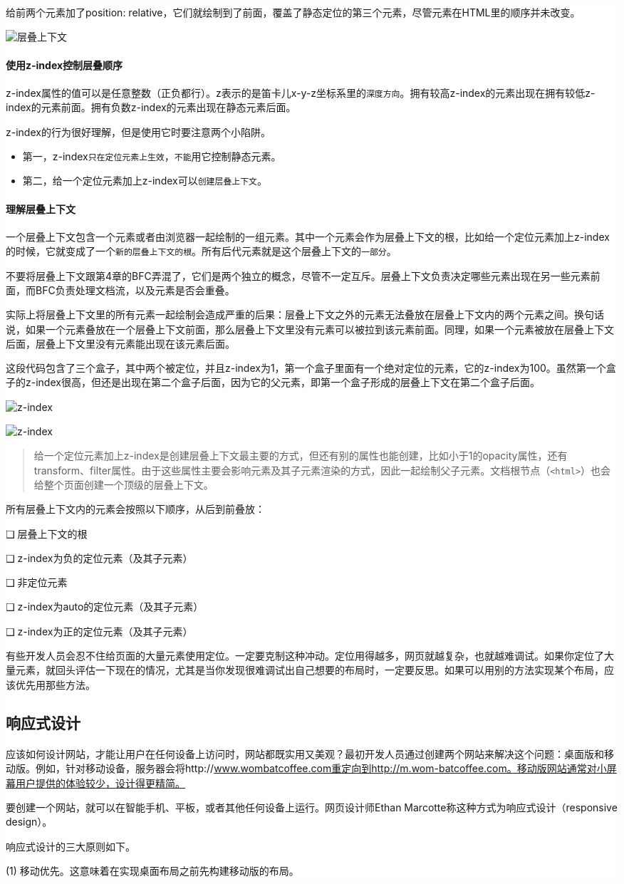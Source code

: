 给前两个元素加了position: relative，它们就绘制到了前面，覆盖了静态定位的第三个元素，尽管元素在HTML里的顺序并未改变。

![层叠上下文](https://res.weread.qq.com/wrepub/epub_31594821_288)

#### 使用z-index控制层叠顺序
z-index属性的值可以是任意整数（正负都行）。z表示的是笛卡儿x-y-z坐标系里的`深度方向`。拥有较高z-index的元素出现在拥有较低z-index的元素前面。拥有负数z-index的元素出现在静态元素后面。

z-index的行为很好理解，但是使用它时要注意两个小陷阱。

- 第一，z-index`只在定位元素上生效`，`不能`用它控制静态元素。

- 第二，给一个定位元素加上z-index可以`创建层叠上下文`。

#### 理解层叠上下文

一个层叠上下文包含一个元素或者由浏览器一起绘制的一组元素。其中一个元素会作为层叠上下文的根，比如给一个定位元素加上z-index的时候，它就变成了一个`新的层叠上下文的根`。所有后代元素就是这个层叠上下文的`一部分`。

不要将层叠上下文跟第4章的BFC弄混了，它们是两个独立的概念，尽管不一定互斥。层叠上下文负责决定哪些元素出现在另一些元素前面，而BFC负责处理文档流，以及元素是否会重叠。

实际上将层叠上下文里的所有元素一起绘制会造成严重的后果：层叠上下文之外的元素无法叠放在层叠上下文内的两个元素之间。换句话说，如果一个元素叠放在一个层叠上下文前面，那么层叠上下文里没有元素可以被拉到该元素前面。同理，如果一个元素被放在层叠上下文后面，层叠上下文里没有元素能出现在该元素后面。

这段代码包含了三个盒子，其中两个被定位，并且z-index为1，第一个盒子里面有一个绝对定位的元素，它的z-index为100。虽然第一个盒子的z-index很高，但还是出现在第二个盒子后面，因为它的父元素，即第一个盒子形成的层叠上下文在第二个盒子后面。

![z-index](https://res.weread.qq.com/wrepub/epub_31594821_290)

![z-index](https://res.weread.qq.com/wrepub/epub_31594821_291)

> 给一个定位元素加上z-index是创建层叠上下文最主要的方式，但还有别的属性也能创建，比如小于1的opacity属性，还有transform、filter属性。由于这些属性主要会影响元素及其子元素渲染的方式，因此一起绘制父子元素。文档根节点（`<html>`）也会给整个页面创建一个顶级的层叠上下文。

所有层叠上下文内的元素会按照以下顺序，从后到前叠放：

❑ 层叠上下文的根

❑ z-index为负的定位元素（及其子元素）

❑ 非定位元素

❑ z-index为auto的定位元素（及其子元素）

❑ z-index为正的定位元素（及其子元素）


有些开发人员会忍不住给页面的大量元素使用定位。一定要克制这种冲动。定位用得越多，网页就越复杂，也就越难调试。如果你定位了大量元素，就回头评估一下现在的情况，尤其是当你发现很难调试出自己想要的布局时，一定要反思。如果可以用别的方法实现某个布局，应该优先用那些方法。

## 响应式设计
应该如何设计网站，才能让用户在任何设备上访问时，网站都既实用又美观？最初开发人员通过创建两个网站来解决这个问题：桌面版和移动版。例如，针对移动设备，服务器会将http://www.wombatcoffee.com重定向到http://m.wom-batcoffee.com。移动版网站通常对小屏幕用户提供的体验较少，设计得更精简。

要创建一个网站，就可以在智能手机、平板，或者其他任何设备上运行。网页设计师Ethan Marcotte称这种方式为响应式设计（responsive design）。

响应式设计的三大原则如下。

(1) 移动优先。这意味着在实现桌面布局之前先构建移动版的布局。
